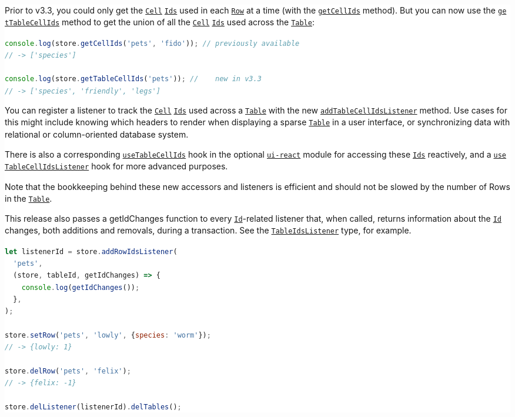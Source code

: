 <p>Prior to v3.3, you could only get the <a href="https://beta.tinybase.org/api/store/type-aliases/store/cell/"><code>Cell</code></a> <a href="https://beta.tinybase.org/api/common/type-aliases/identity/ids/"><code>Ids</code></a> used in each <a href="https://beta.tinybase.org/api/store/type-aliases/store/row/"><code>Row</code></a> at a time (with the <a href="https://beta.tinybase.org/api/store/interfaces/store/store/methods/getter/getcellids/"><code>getCellIds</code></a> method). But you can now use the <a href="https://beta.tinybase.org/api/store/interfaces/store/store/methods/getter/gettablecellids/"><code>getTableCellIds</code></a> method to get the union of all the <a href="https://beta.tinybase.org/api/store/type-aliases/store/cell/"><code>Cell</code></a> <a href="https://beta.tinybase.org/api/common/type-aliases/identity/ids/"><code>Ids</code></a> used across the <a href="https://beta.tinybase.org/api/store/type-aliases/store/table/"><code>Table</code></a>:</p>

```js
console.log(store.getCellIds('pets', 'fido')); // previously available
// -> ['species']

console.log(store.getTableCellIds('pets')); //    new in v3.3
// -> ['species', 'friendly', 'legs']
```

<p>You can register a listener to track the <a href="https://beta.tinybase.org/api/store/type-aliases/store/cell/"><code>Cell</code></a> <a href="https://beta.tinybase.org/api/common/type-aliases/identity/ids/"><code>Ids</code></a> used across a <a href="https://beta.tinybase.org/api/store/type-aliases/store/table/"><code>Table</code></a> with the new <a href="https://beta.tinybase.org/api/store/interfaces/store/store/methods/listener/addtablecellidslistener/"><code>addTableCellIdsListener</code></a> method. Use cases for this might include knowing which headers to render when displaying a sparse <a href="https://beta.tinybase.org/api/store/type-aliases/store/table/"><code>Table</code></a> in a user interface, or synchronizing data with relational or column-oriented database system.</p><p>There is also a corresponding <a href="https://beta.tinybase.org/api/ui-react/functions/store-hooks/usetablecellids/"><code>useTableCellIds</code></a> hook in the optional <a href="https://beta.tinybase.org/api/ui-react/"><code>ui-react</code></a> module for accessing these <a href="https://beta.tinybase.org/api/common/type-aliases/identity/ids/"><code>Ids</code></a> reactively, and a <a href="https://beta.tinybase.org/api/ui-react/functions/store-hooks/usetablecellidslistener/"><code>useTableCellIdsListener</code></a> hook for more advanced purposes.</p><p>Note that the bookkeeping behind these new accessors and listeners is efficient and should not be slowed by the number of Rows in the <a href="https://beta.tinybase.org/api/store/type-aliases/store/table/"><code>Table</code></a>.</p><p>This release also passes a getIdChanges function to every <a href="https://beta.tinybase.org/api/common/type-aliases/identity/id/"><code>Id</code></a>-related listener that, when called, returns information about the <a href="https://beta.tinybase.org/api/common/type-aliases/identity/id/"><code>Id</code></a> changes, both additions and removals, during a transaction. See the <a href="https://beta.tinybase.org/api/store/type-aliases/listener/tableidslistener/"><code>TableIdsListener</code></a> type, for example.</p>

```js
let listenerId = store.addRowIdsListener(
  'pets',
  (store, tableId, getIdChanges) => {
    console.log(getIdChanges());
  },
);

store.setRow('pets', 'lowly', {species: 'worm'});
// -> {lowly: 1}

store.delRow('pets', 'felix');
// -> {felix: -1}

store.delListener(listenerId).delTables();
```
